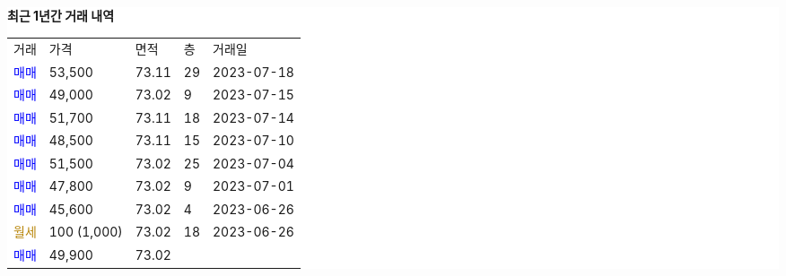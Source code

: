 </table>

<b>최근 1년간 거래 내역</b>

<table class="sortable">
    <tr>
      <td>거래</td>
      <td>가격</td>
      <td>면적</td>
      <td>층</td>
      <td>거래일</td>
    </tr>
    <tr>
      <td><a style="color: blue">매매</a></td>
      <td>53,500</td>
      <td>73.11</td>
      <td>29</td>
      <td>2023-07-18</td>
    </tr>          <tr>
      <td><a style="color: blue">매매</a></td>
      <td>49,000</td>
      <td>73.02</td>
      <td>9</td>
      <td>2023-07-15</td>
    </tr>          <tr>
      <td><a style="color: blue">매매</a></td>
      <td>51,700</td>
      <td>73.11</td>
      <td>18</td>
      <td>2023-07-14</td>
    </tr>          <tr>
      <td><a style="color: blue">매매</a></td>
      <td>48,500</td>
      <td>73.11</td>
      <td>15</td>
      <td>2023-07-10</td>
    </tr>          <tr>
      <td><a style="color: blue">매매</a></td>
      <td>51,500</td>
      <td>73.02</td>
      <td>25</td>
      <td>2023-07-04</td>
    </tr>          <tr>
      <td><a style="color: blue">매매</a></td>
      <td>47,800</td>
      <td>73.02</td>
      <td>9</td>
      <td>2023-07-01</td>
    </tr>          <tr>
      <td><a style="color: blue">매매</a></td>
      <td>45,600</td>
      <td>73.02</td>
      <td>4</td>
      <td>2023-06-26</td>
    </tr>          <tr>
      <td><a style="color: darkgoldenrod">월세</a></td>
      <td>100 (1,000)</td>
      <td>73.02</td>
      <td>18</td>
      <td>2023-06-26</td>
    </tr>          <tr>
      <td><a style="color: blue">매매</a></td>
      <td>49,900</td>
      <td>73.02</td>
